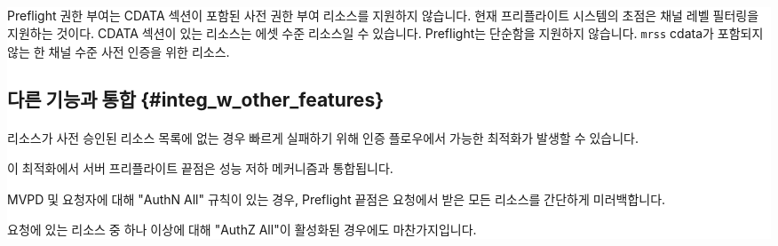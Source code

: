 Preflight 권한 부여는 CDATA 섹션이 포함된 사전 권한 부여 리소스를 지원하지 않습니다. 현재 프리플라이트 시스템의 초점은 채널 레벨 필터링을 지원하는 것이다. CDATA 섹션이 있는 리소스는 에셋 수준 리소스일 수 있습니다. Preflight는 단순함을 지원하지 않습니다. `mrss` cdata가 포함되지 않는 한 채널 수준 사전 인증을 위한 리소스.

## 다른 기능과 통합 {#integ_w_other_features}

리소스가 사전 승인된 리소스 목록에 없는 경우 빠르게 실패하기 위해 인증 플로우에서 가능한 최적화가 발생할 수 있습니다.

이 최적화에서 서버 프리플라이트 끝점은 성능 저하 메커니즘과 통합됩니다.

MVPD 및 요청자에 대해 &quot;AuthN All&quot; 규칙이 있는 경우, Preflight 끝점은 요청에서 받은 모든 리소스를 간단하게 미러백합니다.

요청에 있는 리소스 중 하나 이상에 대해 &quot;AuthZ All&quot;이 활성화된 경우에도 마찬가지입니다.


